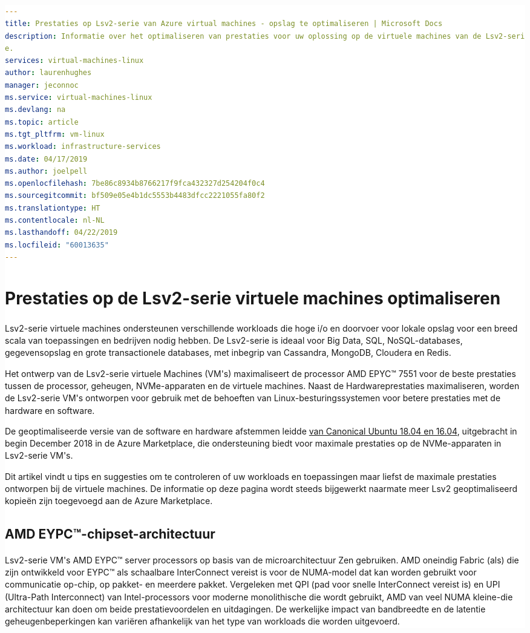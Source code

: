 ```yaml
---
title: Prestaties op Lsv2-serie van Azure virtual machines - opslag te optimaliseren | Microsoft Docs
description: Informatie over het optimaliseren van prestaties voor uw oplossing op de virtuele machines van de Lsv2-serie.
services: virtual-machines-linux
author: laurenhughes
manager: jeconnoc
ms.service: virtual-machines-linux
ms.devlang: na
ms.topic: article
ms.tgt_pltfrm: vm-linux
ms.workload: infrastructure-services
ms.date: 04/17/2019
ms.author: joelpell
ms.openlocfilehash: 7be86c8934b8766217f9fca432327d254204f0c4
ms.sourcegitcommit: bf509e05e4b1dc5553b4483dfcc2221055fa80f2
ms.translationtype: HT
ms.contentlocale: nl-NL
ms.lasthandoff: 04/22/2019
ms.locfileid: "60013635"
---
```

# <a name="optimize-performance-on-the-lsv2-series-virtual-machines"></a>Prestaties op de Lsv2-serie virtuele machines optimaliseren

Lsv2-serie virtuele machines ondersteunen verschillende workloads die hoge i/o en doorvoer voor lokale opslag voor een breed scala van toepassingen en bedrijven nodig hebben.  De Lsv2-serie is ideaal voor Big Data, SQL, NoSQL-databases, gegevensopslag en grote transactionele databases, met inbegrip van Cassandra, MongoDB, Cloudera en Redis.

Het ontwerp van de Lsv2-serie virtuele Machines (VM's) maximaliseert de processor AMD EPYC™ 7551 voor de beste prestaties tussen de processor, geheugen, NVMe-apparaten en de virtuele machines. Naast de Hardwareprestaties maximaliseren, worden de Lsv2-serie VM's ontworpen voor gebruik met de behoeften van Linux-besturingssystemen voor betere prestaties met de hardware en software.

De geoptimaliseerde versie van de software en hardware afstemmen leidde [van Canonical Ubuntu 18.04 en 16.04](https://azuremarketplace.microsoft.com/marketplace/apps/Canonical.UbuntuServer?tab=Overview), uitgebracht in begin December 2018 in de Azure Marketplace, die ondersteuning biedt voor maximale prestaties op de NVMe-apparaten in Lsv2-serie VM's.

Dit artikel vindt u tips en suggesties om te controleren of uw workloads en toepassingen maar liefst de maximale prestaties ontworpen bij de virtuele machines. De informatie op deze pagina wordt steeds bijgewerkt naarmate meer Lsv2 geoptimaliseerd kopieën zijn toegevoegd aan de Azure Marketplace.

## <a name="amd-eypc-chipset-architecture"></a>AMD EYPC™-chipset-architectuur

Lsv2-serie VM's AMD EYPC™ server processors op basis van de microarchitectuur Zen gebruiken. AMD oneindig Fabric (als) die zijn ontwikkeld voor EYPC™ als schaalbare InterConnect vereist is voor de NUMA-model dat kan worden gebruikt voor communicatie op-chip, op pakket- en meerdere pakket. Vergeleken met QPI (pad voor snelle InterConnect vereist is) en UPI (Ultra-Path Interconnect) van Intel-processors voor moderne monolithische die wordt gebruikt, AMD van veel NUMA kleine-die architectuur kan doen om beide prestatievoordelen en uitdagingen. De werkelijke impact van bandbreedte en de latentie geheugenbeperkingen kan variëren afhankelijk van het type van workloads die worden uitgevoerd.
